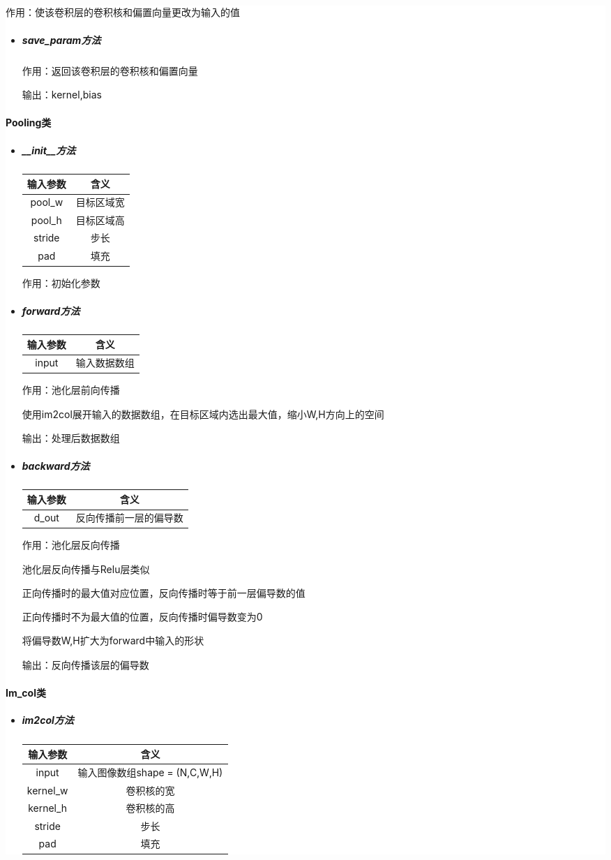   作用：使该卷积层的卷积核和偏置向量更改为输入的值

- ##### save_param方法

  作用：返回该卷积层的卷积核和偏置向量

  输出：kernel,bias

#### Pooling类

- ##### \__init__方法

  | 输入参数 |    含义    |
  | :------: | :--------: |
  |  pool_w  | 目标区域宽 |
  |  pool_h  | 目标区域高 |
  |  stride  |    步长    |
  |   pad    |    填充    |

  作用：初始化参数

- ##### forward方法

  | 输入参数 |     含义     |
  | :------: | :----------: |
  |  input   | 输入数据数组 |

  作用：池化层前向传播

  使用im2col展开输入的数据数组，在目标区域内选出最大值，缩小W,H方向上的空间

  输出：处理后数据数组

- ##### backward方法

  | 输入参数 |          含义          |
  | :------: | :--------------------: |
  |  d_out   | 反向传播前一层的偏导数 |

  作用：池化层反向传播
  
  池化层反向传播与Relu层类似
  
  正向传播时的最大值对应位置，反向传播时等于前一层偏导数的值
  
  正向传播时不为最大值的位置，反向传播时偏导数变为0
  
  将偏导数W,H扩大为forward中输入的形状
  
  输出：反向传播该层的偏导数

#### Im_col类

- ##### im2col方法

  | 输入参数 |             含义              |
  | :------: | :---------------------------: |
  |  input   | 输入图像数组shape = (N,C,W,H) |
  | kernel_w |          卷积核的宽           |
  | kernel_h |          卷积核的高           |
  |  stride  |             步长              |
  |   pad    |             填充              |
